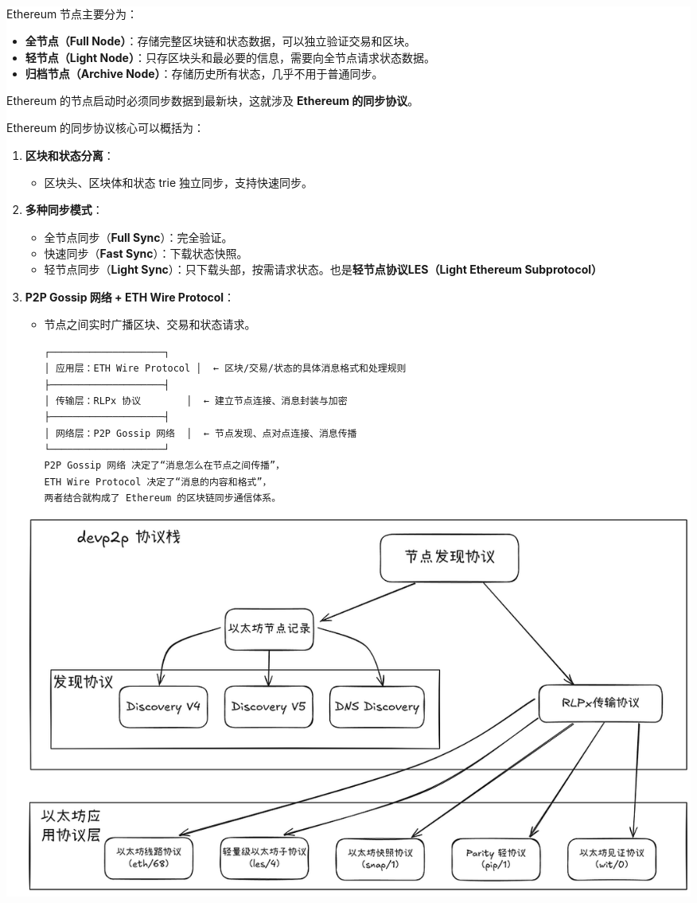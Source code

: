 Ethereum 节点主要分为：

- **全节点（Full Node）**：存储完整区块链和状态数据，可以独立验证交易和区块。
- **轻节点（Light Node）**：只存区块头和最必要的信息，需要向全节点请求状态数据。
- **归档节点（Archive Node）**：存储历史所有状态，几乎不用于普通同步。

Ethereum 的节点启动时必须同步数据到最新块，这就涉及 **Ethereum 的同步协议**。



Ethereum 的同步协议核心可以概括为：

1. **区块和状态分离**：

   - 区块头、区块体和状态 trie 独立同步，支持快速同步。

2. **多种同步模式**：

   - 全节点同步（**Full Sync**）：完全验证。
   - 快速同步（**Fast Sync**）：下载状态快照。
   - 轻节点同步（**Light Sync**）：只下载头部，按需请求状态。也是**轻节点协议LES（Light Ethereum Subprotocol）**

3. **P2P Gossip 网络 + ETH Wire Protocol**：

   - 节点之间实时广播区块、交易和状态请求。

     ```arduino
     ┌────────────────────┐
     │ 应用层：ETH Wire Protocol │  ← 区块/交易/状态的具体消息格式和处理规则
     ├────────────────────┤
     │ 传输层：RLPx 协议        │  ← 建立节点连接、消息封装与加密
     ├────────────────────┤
     │ 网络层：P2P Gossip 网络  │  ← 节点发现、点对点连接、消息传播
     └────────────────────┘
     P2P Gossip 网络 决定了“消息怎么在节点之间传播”，
     ETH Wire Protocol 决定了“消息的内容和格式”，
     两者结合就构成了 Ethereum 的区块链同步通信体系。
     ```

   ![fbdbb8ff35bfdba29d19f486bef9553d996db696_2_1035x586](go-ethereum.assets/fbdbb8ff35bfdba29d19f486bef9553d996db696_2_1035x586.png)

